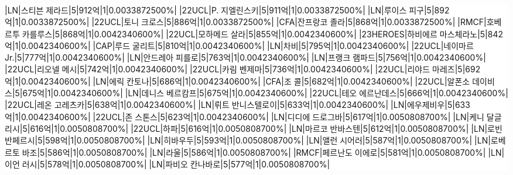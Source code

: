 |LN|스티븐 제라드|5|912억|1|0.0033872500%|
|22UCL|P. 지엘린스키|5|911억|1|0.0033872500%|
|LN|루이스 피구|5|892억|1|0.0033872500%|
|22UCL|토니 크로스|5|886억|1|0.0033872500%|
|CFA|잔프랑코 졸라|5|868억|1|0.0033872500%|
|RMCF|호베르투 카를루스|5|868억|1|0.0042340600%|
|22UCL|모하메드 살라|5|855억|1|0.0042340600%|
|23HEROES|하비에르 마스체라노|5|842억|1|0.0042340600%|
|CAP|루드 굴리트|5|810억|1|0.0042340600%|
|LN|차비|5|795억|1|0.0042340600%|
|22UCL|네이마르 Jr.|5|777억|1|0.0042340600%|
|LN|안드레아 피를로|5|763억|1|0.0042340600%|
|LN|프랭크 램파드|5|756억|1|0.0042340600%|
|22UCL|리오넬 메시|5|742억|1|0.0042340600%|
|22UCL|카림 벤제마|5|736억|1|0.0042340600%|
|22UCL|리야드 마레즈|5|692억|1|0.0042340600%|
|LN|에릭 칸토나|5|686억|1|0.0042340600%|
|CFA|조 콜|5|682억|1|0.0042340600%|
|22UCL|알폰소 데이비스|5|675억|1|0.0042340600%|
|LN|데니스 베르캄프|5|675억|1|0.0042340600%|
|22UCL|테오 에르난데스|5|666억|1|0.0042340600%|
|22UCL|레온 고레츠카|5|638억|1|0.0042340600%|
|LN|뤼트 반니스텔로이|5|633억|1|0.0042340600%|
|LN|에우제비우|5|633억|1|0.0042340600%|
|22UCL|존 스톤스|5|623억|1|0.0042340600%|
|LN|디디에 드로그바|5|617억|1|0.0050808700%|
|LN|케니 달글리시|5|616억|1|0.0050808700%|
|22UCL|하파|5|616억|1|0.0050808700%|
|LN|마르코 반바스텐|5|612억|1|0.0050808700%|
|LN|로빈 반페르시|5|598억|1|0.0050808700%|
|LN|히바우두|5|593억|1|0.0050808700%|
|LN|앨런 시어러|5|587억|1|0.0050808700%|
|LN|로베르토 바조|5|586억|1|0.0050808700%|
|LN|라울|5|586억|1|0.0050808700%|
|RMCF|페르난도 이에로|5|581억|1|0.0050808700%|
|LN|이언 러시|5|578억|1|0.0050808700%|
|LN|파비오 칸나바로|5|577억|1|0.0050808700%|